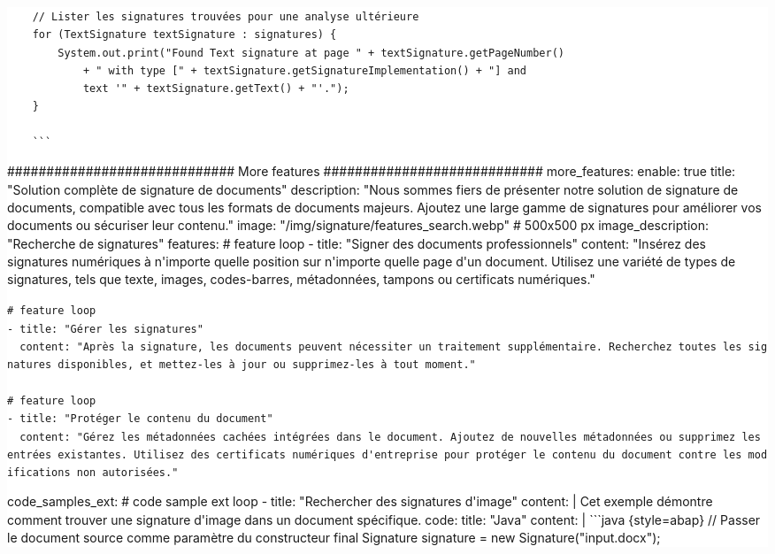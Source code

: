         // Lister les signatures trouvées pour une analyse ultérieure
        for (TextSignature textSignature : signatures) {
            System.out.print("Found Text signature at page " + textSignature.getPageNumber() 
                + " with type [" + textSignature.getSignatureImplementation() + "] and 
                text '" + textSignature.getText() + "'.");
        }
        
        ```            

############################# More features ############################
more_features:
  enable: true
  title: "Solution complète de signature de documents"
  description: "Nous sommes fiers de présenter notre solution de signature de documents, compatible avec tous les formats de documents majeurs. Ajoutez une large gamme de signatures pour améliorer vos documents ou sécuriser leur contenu."
  image: "/img/signature/features_search.webp" # 500x500 px
  image_description: "Recherche de signatures"
  features:
    # feature loop
    - title: "Signer des documents professionnels"
      content: "Insérez des signatures numériques à n'importe quelle position sur n'importe quelle page d'un document. Utilisez une variété de types de signatures, tels que texte, images, codes-barres, métadonnées, tampons ou certificats numériques."

    # feature loop
    - title: "Gérer les signatures"
      content: "Après la signature, les documents peuvent nécessiter un traitement supplémentaire. Recherchez toutes les signatures disponibles, et mettez-les à jour ou supprimez-les à tout moment."

    # feature loop
    - title: "Protéger le contenu du document"
      content: "Gérez les métadonnées cachées intégrées dans le document. Ajoutez de nouvelles métadonnées ou supprimez les entrées existantes. Utilisez des certificats numériques d'entreprise pour protéger le contenu du document contre les modifications non autorisées."
      
  code_samples_ext:
    # code sample ext loop
    - title: "Rechercher des signatures d'image"
      content: |
        Cet exemple démontre comment trouver une signature d'image dans un document spécifique.
      code:
        title: "Java"
        content: |
          ```java {style=abap}
          // Passer le document source comme paramètre du constructeur
          final Signature signature = new Signature("input.docx");
